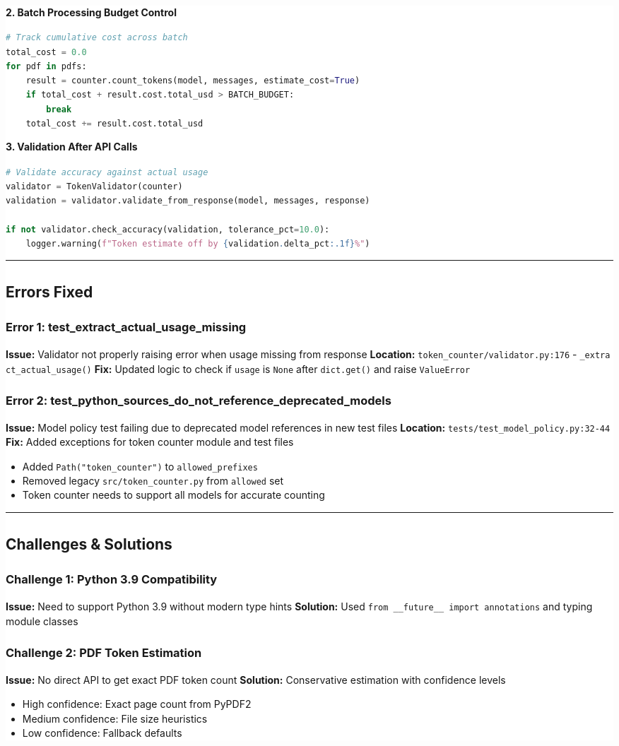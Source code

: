 **2. Batch Processing Budget Control**
```python
# Track cumulative cost across batch
total_cost = 0.0
for pdf in pdfs:
    result = counter.count_tokens(model, messages, estimate_cost=True)
    if total_cost + result.cost.total_usd > BATCH_BUDGET:
        break
    total_cost += result.cost.total_usd
```

**3. Validation After API Calls**
```python
# Validate accuracy against actual usage
validator = TokenValidator(counter)
validation = validator.validate_from_response(model, messages, response)

if not validator.check_accuracy(validation, tolerance_pct=10.0):
    logger.warning(f"Token estimate off by {validation.delta_pct:.1f}%")
```

---

## Errors Fixed

### Error 1: test_extract_actual_usage_missing
**Issue:** Validator not properly raising error when usage missing from response
**Location:** `token_counter/validator.py:176` - `_extract_actual_usage()`
**Fix:** Updated logic to check if `usage` is `None` after `dict.get()` and raise `ValueError`

### Error 2: test_python_sources_do_not_reference_deprecated_models
**Issue:** Model policy test failing due to deprecated model references in new test files
**Location:** `tests/test_model_policy.py:32-44`
**Fix:** Added exceptions for token counter module and test files
- Added `Path("token_counter")` to `allowed_prefixes`
- Removed legacy `src/token_counter.py` from `allowed` set
- Token counter needs to support all models for accurate counting

---

## Challenges & Solutions

### Challenge 1: Python 3.9 Compatibility
**Issue:** Need to support Python 3.9 without modern type hints
**Solution:** Used `from __future__ import annotations` and typing module classes

### Challenge 2: PDF Token Estimation
**Issue:** No direct API to get exact PDF token count
**Solution:** Conservative estimation with confidence levels
- High confidence: Exact page count from PyPDF2
- Medium confidence: File size heuristics
- Low confidence: Fallback defaults
